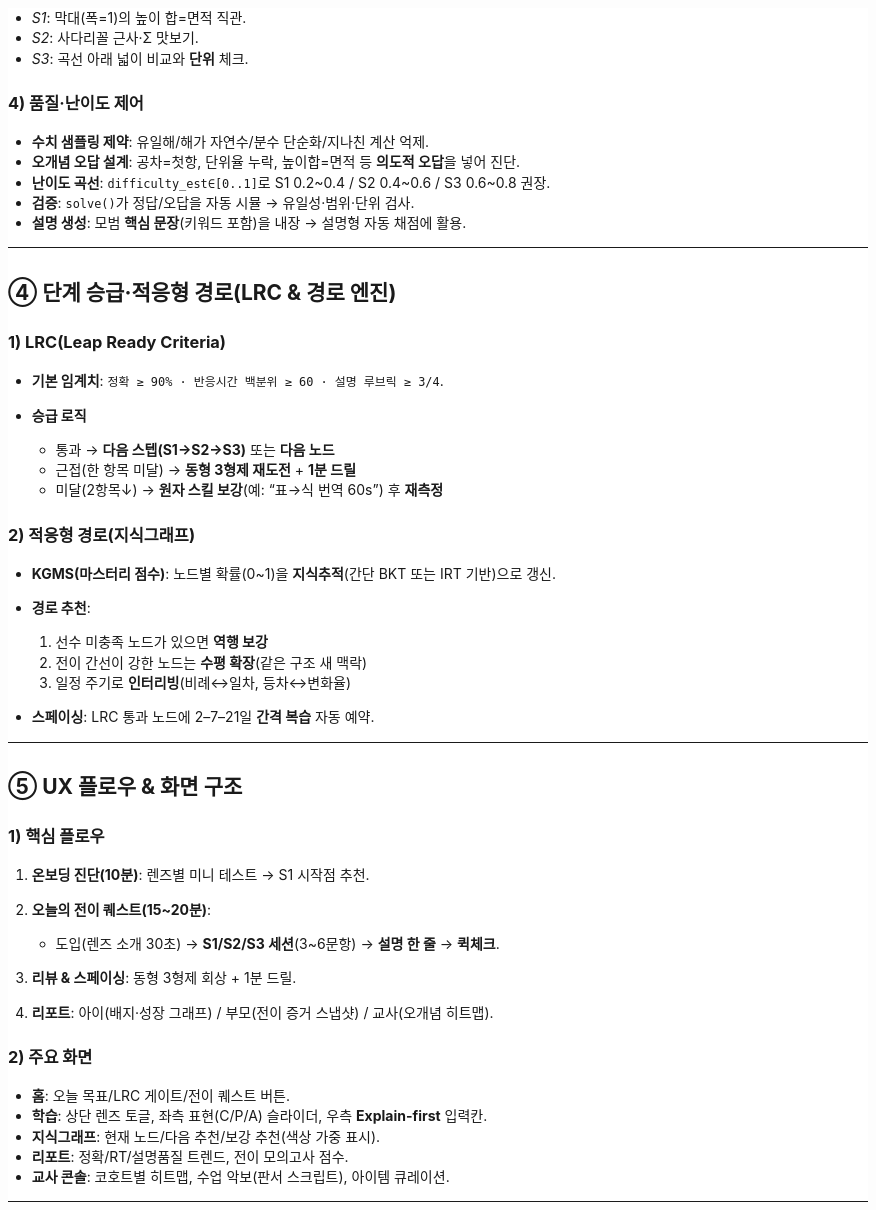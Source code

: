   * *S1*: 막대(폭=1)의 높이 합=면적 직관.
  * *S2*: 사다리꼴 근사·Σ 맛보기.
  * *S3*: 곡선 아래 넓이 비교와 **단위** 체크.

### 4) 품질·난이도 제어

* **수치 샘플링 제약**: 유일해/해가 자연수/분수 단순화/지나친 계산 억제.
* **오개념 오답 설계**: 공차=첫항, 단위율 누락, 높이합=면적 등 **의도적 오답**을 넣어 진단.
* **난이도 곡선**: `difficulty_est∈[0..1]`로 S1 0.2~0.4 / S2 0.4~0.6 / S3 0.6~0.8 권장.
* **검증**: `solve()`가 정답/오답을 자동 시뮬 → 유일성·범위·단위 검사.
* **설명 생성**: 모범 **핵심 문장**(키워드 포함)을 내장 → 설명형 자동 채점에 활용.

---

## ④ 단계 승급·적응형 경로(LRC & 경로 엔진)

### 1) LRC(Leap Ready Criteria)

* **기본 임계치**: `정확 ≥ 90% · 반응시간 백분위 ≥ 60 · 설명 루브릭 ≥ 3/4`.
* **승급 로직**

  * 통과 → **다음 스텝(S1→S2→S3)** 또는 **다음 노드**
  * 근접(한 항목 미달) → **동형 3형제 재도전** + **1분 드릴**
  * 미달(2항목↓) → **원자 스킬 보강**(예: “표→식 번역 60s”) 후 **재측정**

### 2) 적응형 경로(지식그래프)

* **KGMS(마스터리 점수)**: 노드별 확률(0~1)을 **지식추적**(간단 BKT 또는 IRT 기반)으로 갱신.
* **경로 추천**:

  1. 선수 미충족 노드가 있으면 **역행 보강**
  2. 전이 간선이 강한 노드는 **수평 확장**(같은 구조 새 맥락)
  3. 일정 주기로 **인터리빙**(비례↔일차, 등차↔변화율)
* **스페이싱**: LRC 통과 노드에 2–7–21일 **간격 복습** 자동 예약.

---

## ⑤ UX 플로우 & 화면 구조

### 1) 핵심 플로우

1. **온보딩 진단(10분)**: 렌즈별 미니 테스트 → S1 시작점 추천.
2. **오늘의 전이 퀘스트(15~20분)**:

   * 도입(렌즈 소개 30초) → **S1/S2/S3 세션**(3~6문항) → **설명 한 줄** → **퀵체크**.
3. **리뷰 & 스페이싱**: 동형 3형제 회상 + 1분 드릴.
4. **리포트**: 아이(배지·성장 그래프) / 부모(전이 증거 스냅샷) / 교사(오개념 히트맵).

### 2) 주요 화면

* **홈**: 오늘 목표/LRC 게이트/전이 퀘스트 버튼.
* **학습**: 상단 렌즈 토글, 좌측 표현(C/P/A) 슬라이더, 우측 **Explain-first** 입력칸.
* **지식그래프**: 현재 노드/다음 추천/보강 추천(색상 가중 표시).
* **리포트**: 정확/RT/설명품질 트렌드, 전이 모의고사 점수.
* **교사 콘솔**: 코호트별 히트맵, 수업 악보(판서 스크립트), 아이템 큐레이션.

---